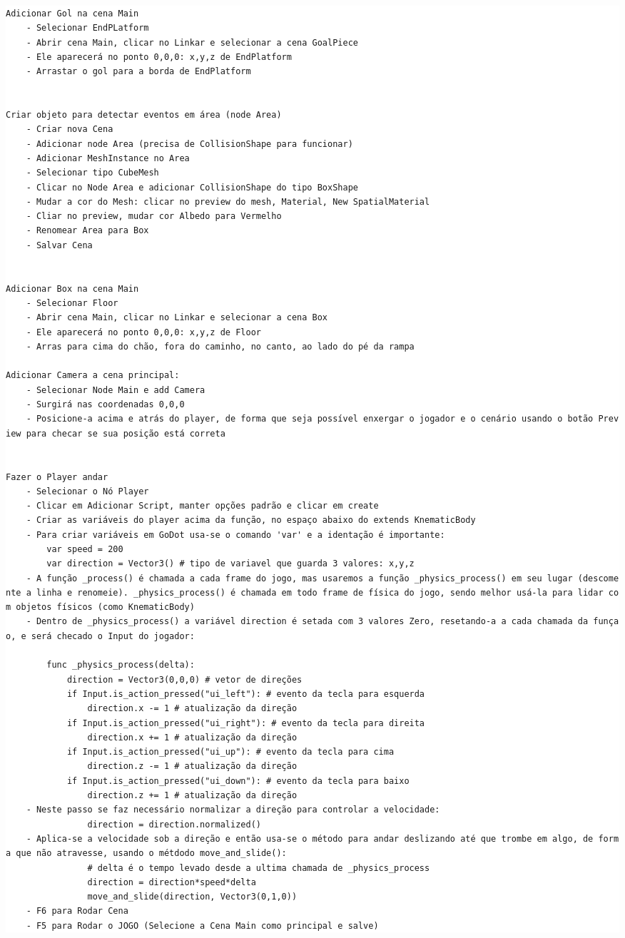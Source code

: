 
	Adicionar Gol na cena Main
		- Selecionar EndPLatform
		- Abrir cena Main, clicar no Linkar e selecionar a cena GoalPiece
		- Ele aparecerá no ponto 0,0,0: x,y,z de EndPlatform
		- Arrastar o gol para a borda de EndPlatform


	Criar objeto para detectar eventos em área (node Area)
		- Criar nova Cena
		- Adicionar node Area (precisa de CollisionShape para funcionar)
		- Adicionar MeshInstance no Area
		- Selecionar tipo CubeMesh
		- Clicar no Node Area e adicionar CollisionShape do tipo BoxShape
		- Mudar a cor do Mesh: clicar no preview do mesh, Material, New SpatialMaterial
		- Cliar no preview, mudar cor Albedo para Vermelho
		- Renomear Area para Box
		- Salvar Cena


	Adicionar Box na cena Main
		- Selecionar Floor
		- Abrir cena Main, clicar no Linkar e selecionar a cena Box
		- Ele aparecerá no ponto 0,0,0: x,y,z de Floor
		- Arras para cima do chão, fora do caminho, no canto, ao lado do pé da rampa

	Adicionar Camera a cena principal:
		- Selecionar Node Main e add Camera
		- Surgirá nas coordenadas 0,0,0
		- Posicione-a acima e atrás do player, de forma que seja possível enxergar o jogador e o cenário usando o botão Preview para checar se sua posição está correta


	Fazer o Player andar
		- Selecionar o Nó Player
		- Clicar em Adicionar Script, manter opções padrão e clicar em create
		- Criar as variáveis do player acima da função, no espaço abaixo do extends KnematicBody
		- Para criar variáveis em GoDot usa-se o comando 'var' e a identação é importante:
			var speed = 200
			var direction = Vector3() # tipo de variavel que guarda 3 valores: x,y,z
		- A função _process() é chamada a cada frame do jogo, mas usaremos a função _physics_process() em seu lugar (descomente a linha e renomeie). _physics_process() é chamada em todo frame de física do jogo, sendo melhor usá-la para lidar com objetos físicos (como KnematicBody)
		- Dentro de _physics_process() a variável direction é setada com 3 valores Zero, resetando-a a cada chamada da funçao, e será checado o Input do jogador:

			func _physics_process(delta):
				direction = Vector3(0,0,0) # vetor de direções
				if Input.is_action_pressed("ui_left"): # evento da tecla para esquerda
					direction.x -= 1 # atualização da direção
				if Input.is_action_pressed("ui_right"): # evento da tecla para direita
					direction.x += 1 # atualização da direção
				if Input.is_action_pressed("ui_up"): # evento da tecla para cima
					direction.z -= 1 # atualização da direção
				if Input.is_action_pressed("ui_down"): # evento da tecla para baixo
					direction.z += 1 # atualização da direção
		- Neste passo se faz necessário normalizar a direção para controlar a velocidade:
					direction = direction.normalized()
		- Aplica-se a velocidade sob a direção e então usa-se o método para andar deslizando até que trombe em algo, de forma que não atravesse, usando o métdodo move_and_slide():
					# delta é o tempo levado desde a ultima chamada de _physics_process
					direction = direction*speed*delta
					move_and_slide(direction, Vector3(0,1,0))
		- F6 para Rodar Cena
		- F5 para Rodar o JOGO (Selecione a Cena Main como principal e salve)
